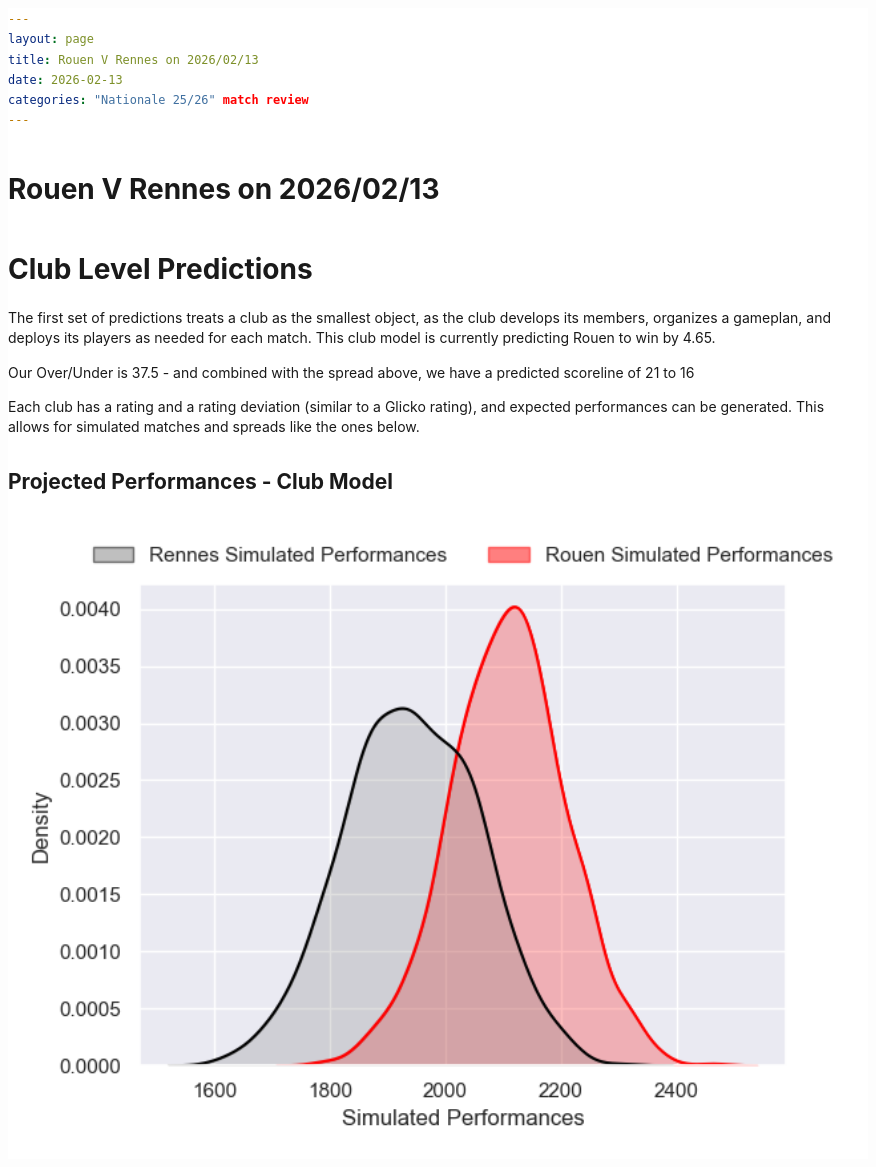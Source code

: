 ```yaml
---  
layout: page  
title: Rouen V Rennes on 2026/02/13  
date: 2026-02-13  
categories: "Nationale 25/26" match review  
---
```

# Rouen V Rennes on 2026/02/13

# Club Level Predictions


The first set of predictions treats a club as the smallest object, as the club develops its members, organizes a gameplan, and deploys its players as needed for each match. This club model is currently predicting Rouen to win by 4.65.

Our Over/Under is 37.5 - and combined with the spread above, we have a predicted scoreline of 21 to 16

Each club has a rating and a rating deviation (similar to a Glicko rating), and expected performances can be generated. This allows for simulated matches and spreads like the ones below.
## Projected Performances - Club Model


<p float="left">
<img src="../comp_files/plots/2026-02-13-Rouen_V_Rennes_performances.png" width="99%" />
</p>
